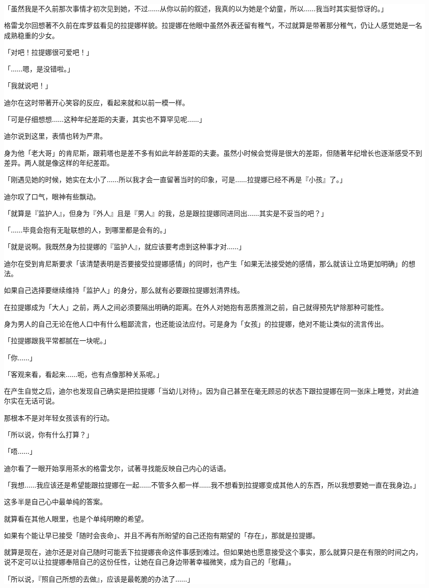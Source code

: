 「虽然我是不久前那次事情才初次见到她，不过……从你以前的叙述，我真的以为她是个幼童，所以……我当时其实挺惊讶的。」

格雷戈尔回想著不久前在库罗兹看见的拉提娜样貌。拉提娜在他眼中虽然外表还留有稚气，不过就算是带著那分稚气，仍让人感觉她是一名成熟稳重的少女。

「对吧！拉提娜很可爱吧！」

「……嗯，是没错啦。」

「我就说吧！」

迪尔在这时带著开心笑容的反应，看起来就和以前一模一样。

「可是仔细想想……这种年纪差距的夫妻，其实也不算罕见呢……」

迪尔说到这里，表情也转为严肃。

身为他「老大哥」的肯尼斯，跟莉塔也是差不多有如此年龄差距的夫妻。虽然小时候会觉得是很大的差距，但随著年纪增长也逐渐感受不到差异。两人就是像这样的年纪差距。

「刚遇见她的时候，她实在太小了……所以我才会一直留著当时的印象，可是……拉提娜已经不再是『小孩』了。」

迪尔叹了口气，眼神有些飘动。

「就算是『监护人』，但身为『外人』且是『男人』的我，总是跟拉提娜同进同出……其实是不妥当的吧？」

「……毕竟会抱有无耻联想的人，到哪里都是会有的。」

「就是说啊。我既然身为拉提娜的『监护人』，就应该要考虑到这种事才对……」

迪尔在受到肯尼斯要求「该清楚表明是否要接受拉提娜感情」的同时，也产生「如果无法接受她的感情，那么就该让立场更加明确」的想法。

如果自己选择要继续维持「监护人」的身分，那么就有必要跟拉提娜划清界线。

在拉提娜成为「大人」之前，两人之间必须要隔出明确的距离。在外人对她抱有恶质推测之前，自己就得预先铲除那种可能性。

身为男人的自己无论在他人口中有什么粗鄙流言，也还能设法应付。可是身为「女孩」的拉提娜，绝对不能让类似的流言传出。

「拉提娜跟我平常都腻在一块呢。」

「你……」

「客观来看，看起来……呃，也有点像那种关系呢。」

在产生自觉之后，迪尔也发现自己确实是把拉提娜「当幼儿对待」。因为自己甚至在毫无顾忌的状态下跟拉提娜在同一张床上睡觉，对此迪尔实在无话可说。

那根本不是对年轻女孩该有的行动。

「所以说，你有什么打算？」

「唔……」

迪尔看了一眼开始享用茶水的格雷戈尔，试著寻找能反映自己内心的话语。

「我想……我应该还是希望能跟拉提娜在一起……不管多久都一样……我不想看到拉提娜变成其他人的东西，所以我想要她一直在我身边。」

这多半是自己心中最单纯的答案。

就算看在其他人眼里，也是个单纯明瞭的希望。

如果有个能让早已接受「随时会丧命」、并且不再有所盼望的自己还抱有期望的「存在」，那就是拉提娜。

就算是现在，迪尔还是对自己随时可能丢下拉提娜丧命这件事感到难过。但如果她也愿意接受这个事实，那么就算只是在有限的时间之内，说不定可以让拉提娜奉陪自己的这份任性，让她在自己身边带著幸福微笑，成为自己的「慰藉」。

「所以说，『照自己所想的去做』，应该是最乾脆的办法了……」

